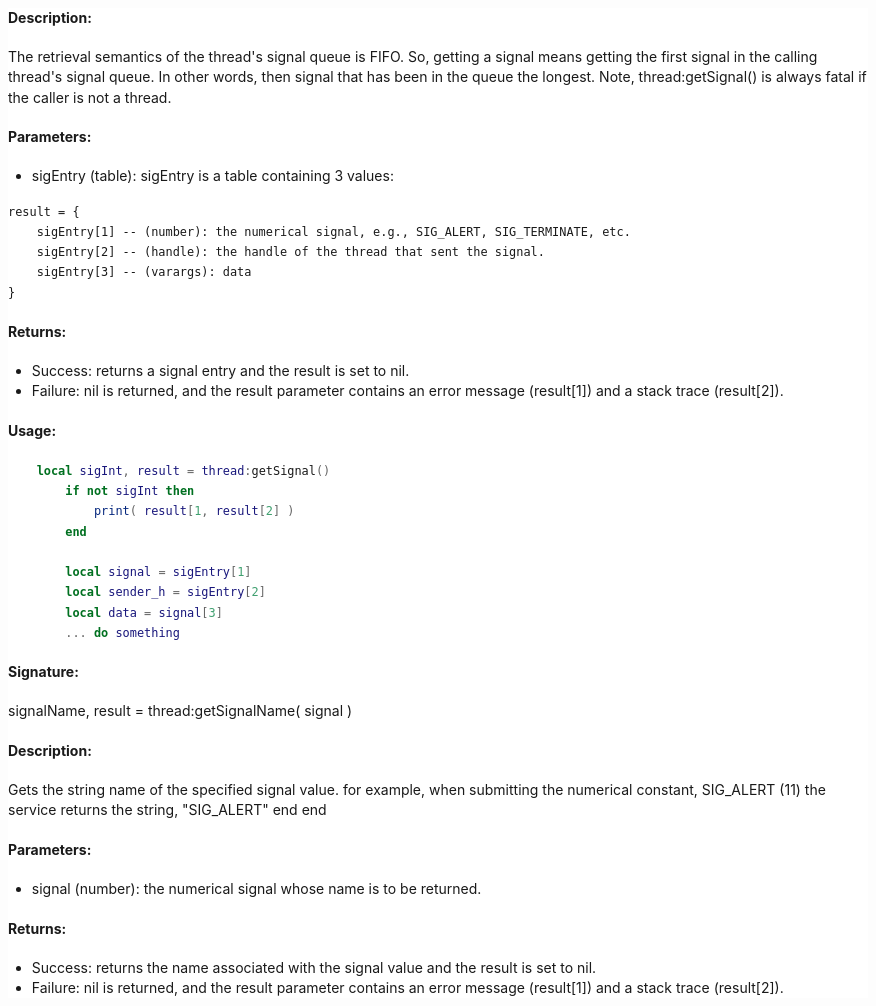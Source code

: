 #### Description:
The retrieval semantics of the thread's signal queue is FIFO. So, getting a
signal means getting the first signal in the calling thread's signal queue.
In other words, then signal that has been in the queue the longest. Note, thread:getSignal()
is always fatal if the caller is not a thread.

#### Parameters:
- sigEntry (table): sigEntry is a table containing 3 values:
```
result = {
    sigEntry[1] -- (number): the numerical signal, e.g., SIG_ALERT, SIG_TERMINATE, etc.
    sigEntry[2] -- (handle): the handle of the thread that sent the signal.
    sigEntry[3] -- (varargs): data
}
```

#### Returns:
- Success: returns a signal entry and the result is set to nil.
- Failure: nil is returned, and the result parameter contains an error message (result[1])
and a stack trace (result[2]).

#### Usage:
```lua
    local sigInt, result = thread:getSignal()
        if not sigInt then 
            print( result[1, result[2] )
        end
    
        local signal = sigEntry[1]
        local sender_h = sigEntry[2]
        local data = signal[3]
        ... do something
```

#### Signature:
signalName, result = thread:getSignalName( signal )

#### Description:
Gets the string name of the specified signal value. for
example, when submitting the numerical constant, SIG_ALERT (11) the
service returns the string, "SIG_ALERT"
end
end

#### Parameters:
- signal (number): the numerical signal whose name is to be returned.

#### Returns:
- Success: returns the name associated with the signal value and the result is set to nil.
- Failure: nil is returned, and the result parameter contains an error message (result[1])
and a stack trace (result[2]).
